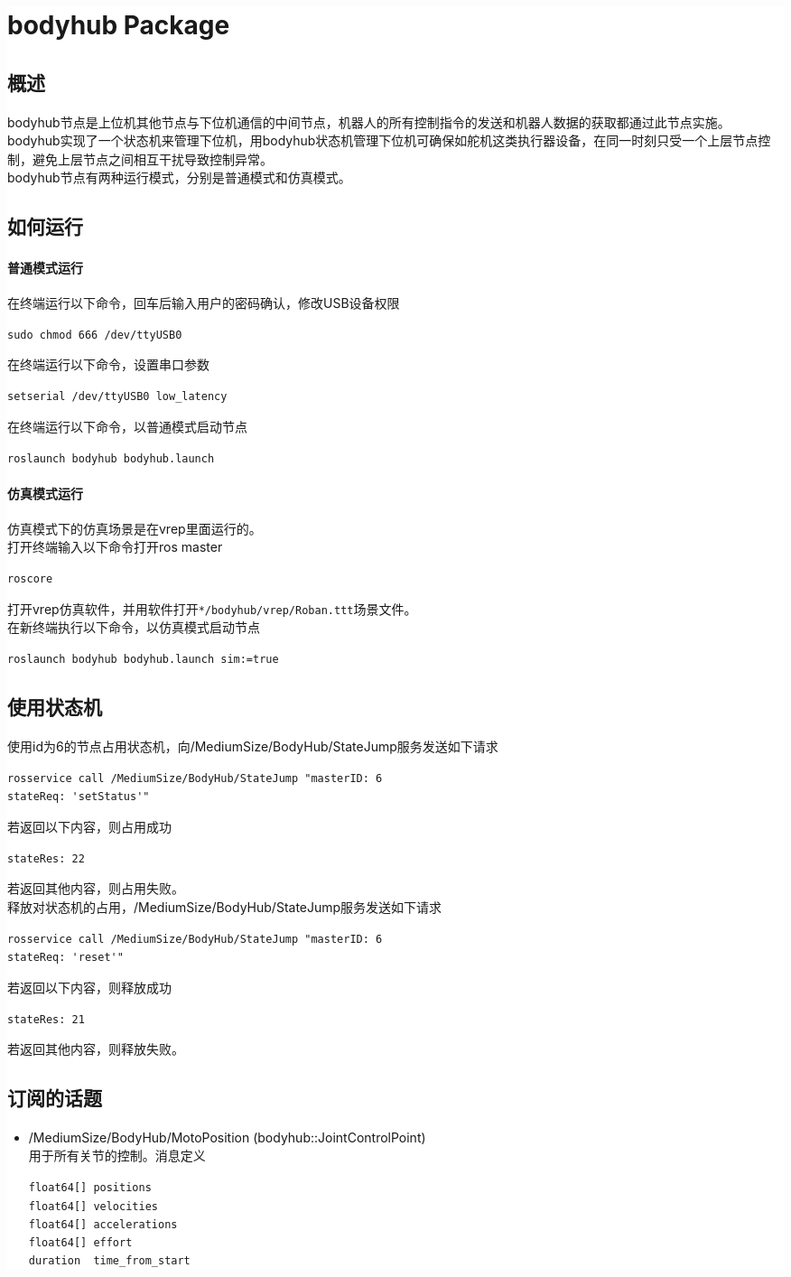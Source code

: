 # bodyhub Package

## 概述
bodyhub节点是上位机其他节点与下位机通信的中间节点，机器人的所有控制指令的发送和机器人数据的获取都通过此节点实施。  
bodyhub实现了一个状态机来管理下位机，用bodyhub状态机管理下位机可确保如舵机这类执行器设备，在同一时刻只受一个上层节点控制，避免上层节点之间相互干扰导致控制异常。  
bodyhub节点有两种运行模式，分别是普通模式和仿真模式。
## 如何运行
#### 普通模式运行
在终端运行以下命令，回车后输入用户的密码确认，修改USB设备权限
```
sudo chmod 666 /dev/ttyUSB0
```
在终端运行以下命令，设置串口参数
```
setserial /dev/ttyUSB0 low_latency
```
在终端运行以下命令，以普通模式启动节点
```
roslaunch bodyhub bodyhub.launch
```
#### 仿真模式运行
仿真模式下的仿真场景是在vrep里面运行的。  
打开终端输入以下命令打开ros master
```
roscore
```
打开vrep仿真软件，并用软件打开`*/bodyhub/vrep/Roban.ttt`场景文件。  
在新终端执行以下命令，以仿真模式启动节点
```
roslaunch bodyhub bodyhub.launch sim:=true
```
## 使用状态机
使用id为6的节点占用状态机，向/MediumSize/BodyHub/StateJump服务发送如下请求
```
rosservice call /MediumSize/BodyHub/StateJump "masterID: 6 
stateReq: 'setStatus'"
```
若返回以下内容，则占用成功
```
stateRes: 22
```
若返回其他内容，则占用失败。  
释放对状态机的占用，/MediumSize/BodyHub/StateJump服务发送如下请求
```
rosservice call /MediumSize/BodyHub/StateJump "masterID: 6 
stateReq: 'reset'"
```
若返回以下内容，则释放成功
```
stateRes: 21
```
若返回其他内容，则释放失败。
## 订阅的话题
- /MediumSize/BodyHub/MotoPosition (bodyhub::JointControlPoint)  
用于所有关节的控制。消息定义
  ```
  float64[] positions
  float64[] velocities
  float64[] accelerations
  float64[] effort
  duration  time_from_start
  ```